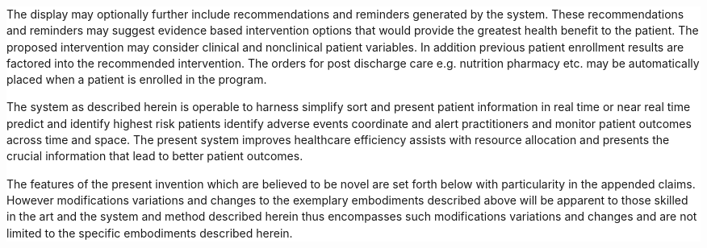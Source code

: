 The display may optionally further include recommendations and reminders generated by the system. These recommendations and reminders may suggest evidence based intervention options that would provide the greatest health benefit to the patient. The proposed intervention may consider clinical and nonclinical patient variables. In addition previous patient enrollment results are factored into the recommended intervention. The orders for post discharge care e.g. nutrition pharmacy etc. may be automatically placed when a patient is enrolled in the program.

The system as described herein is operable to harness simplify sort and present patient information in real time or near real time predict and identify highest risk patients identify adverse events coordinate and alert practitioners and monitor patient outcomes across time and space. The present system improves healthcare efficiency assists with resource allocation and presents the crucial information that lead to better patient outcomes.

The features of the present invention which are believed to be novel are set forth below with particularity in the appended claims. However modifications variations and changes to the exemplary embodiments described above will be apparent to those skilled in the art and the system and method described herein thus encompasses such modifications variations and changes and are not limited to the specific embodiments described herein.

